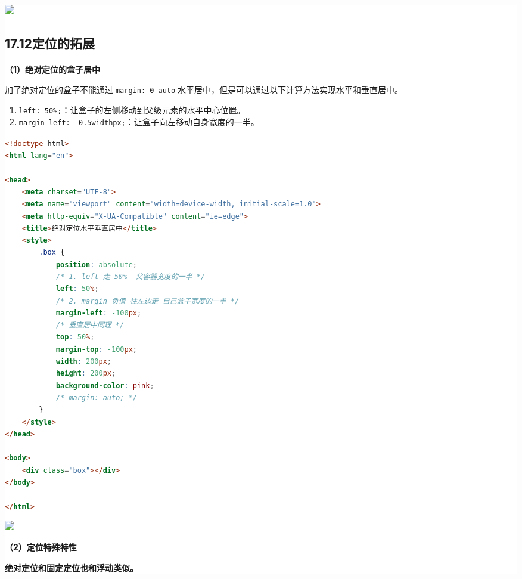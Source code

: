 ```html
```

![](https://i0.hdslb.com/bfs/album/f9a215f23088ff027174f819cad635594787187a.png)

## 17.12定位的拓展

**（1）绝对定位的盒子居中**

加了绝对定位的盒子不能通过 `margin: 0 auto` 水平居中，但是可以通过以下计算方法实现水平和垂直居中。

1. `left: 50%;`：让盒子的左侧移动到父级元素的水平中心位置。
2. `margin-left: -0.5widthpx;`：让盒子向左移动自身宽度的一半。

```html
<!doctype html>
<html lang="en">

<head>
    <meta charset="UTF-8">
    <meta name="viewport" content="width=device-width, initial-scale=1.0">
    <meta http-equiv="X-UA-Compatible" content="ie=edge">
    <title>绝对定位水平垂直居中</title>
    <style>
        .box {
            position: absolute;
            /* 1. left 走 50%  父容器宽度的一半 */
            left: 50%;
            /* 2. margin 负值 往左边走 自己盒子宽度的一半 */
            margin-left: -100px;
            /* 垂直居中同理 */
            top: 50%;
            margin-top: -100px;
            width: 200px;
            height: 200px;
            background-color: pink;
            /* margin: auto; */
        }
    </style>
</head>

<body>
    <div class="box"></div>
</body>

</html>
```

![](https://i0.hdslb.com/bfs/album/6a4eca189816a1833b0e882040c408f2593c7a37.jpg)

**（2）定位特殊特性**

**绝对定位和固定定位也和浮动类似。**
